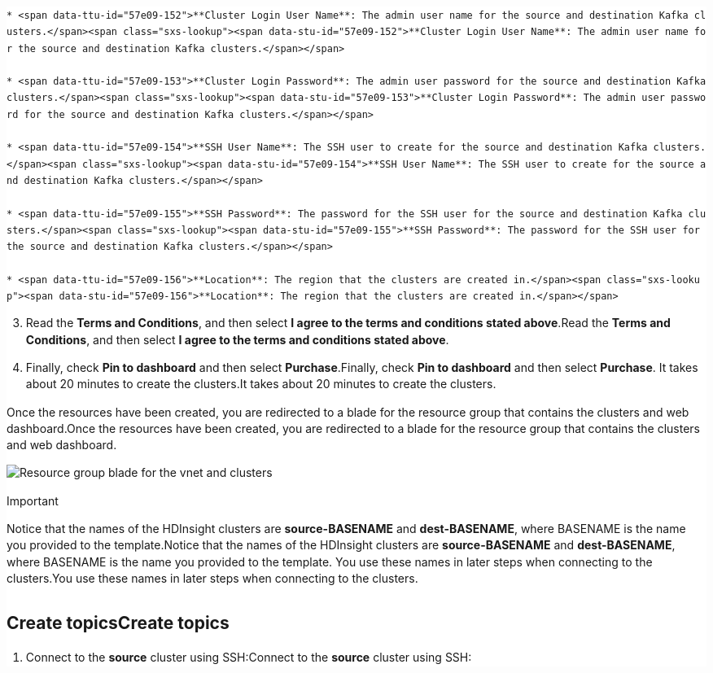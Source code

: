     * <span data-ttu-id="57e09-152">**Cluster Login User Name**: The admin user name for the source and destination Kafka clusters.</span><span class="sxs-lookup"><span data-stu-id="57e09-152">**Cluster Login User Name**: The admin user name for the source and destination Kafka clusters.</span></span>

    * <span data-ttu-id="57e09-153">**Cluster Login Password**: The admin user password for the source and destination Kafka clusters.</span><span class="sxs-lookup"><span data-stu-id="57e09-153">**Cluster Login Password**: The admin user password for the source and destination Kafka clusters.</span></span>

    * <span data-ttu-id="57e09-154">**SSH User Name**: The SSH user to create for the source and destination Kafka clusters.</span><span class="sxs-lookup"><span data-stu-id="57e09-154">**SSH User Name**: The SSH user to create for the source and destination Kafka clusters.</span></span>

    * <span data-ttu-id="57e09-155">**SSH Password**: The password for the SSH user for the source and destination Kafka clusters.</span><span class="sxs-lookup"><span data-stu-id="57e09-155">**SSH Password**: The password for the SSH user for the source and destination Kafka clusters.</span></span>

    * <span data-ttu-id="57e09-156">**Location**: The region that the clusters are created in.</span><span class="sxs-lookup"><span data-stu-id="57e09-156">**Location**: The region that the clusters are created in.</span></span>

3. <span data-ttu-id="57e09-157">Read the **Terms and Conditions**, and then select **I agree to the terms and conditions stated above**.</span><span class="sxs-lookup"><span data-stu-id="57e09-157">Read the **Terms and Conditions**, and then select **I agree to the terms and conditions stated above**.</span></span>

4. <span data-ttu-id="57e09-158">Finally, check **Pin to dashboard** and then select **Purchase**.</span><span class="sxs-lookup"><span data-stu-id="57e09-158">Finally, check **Pin to dashboard** and then select **Purchase**.</span></span> <span data-ttu-id="57e09-159">It takes about 20 minutes to create the clusters.</span><span class="sxs-lookup"><span data-stu-id="57e09-159">It takes about 20 minutes to create the clusters.</span></span>

<span data-ttu-id="57e09-160">Once the resources have been created, you are redirected to a blade for the resource group that contains the clusters and web dashboard.</span><span class="sxs-lookup"><span data-stu-id="57e09-160">Once the resources have been created, you are redirected to a blade for the resource group that contains the clusters and web dashboard.</span></span>

![Resource group blade for the vnet and clusters](https://docstestmedia1.blob.core.windows.net/azure-media/articles/hdinsight/media/hdinsight-apache-kafka-mirroring/groupblade.png)

> [!IMPORTANT]
> <span data-ttu-id="57e09-162">Notice that the names of the HDInsight clusters are **source-BASENAME** and **dest-BASENAME**, where BASENAME is the name you provided to the template.</span><span class="sxs-lookup"><span data-stu-id="57e09-162">Notice that the names of the HDInsight clusters are **source-BASENAME** and **dest-BASENAME**, where BASENAME is the name you provided to the template.</span></span> <span data-ttu-id="57e09-163">You use these names in later steps when connecting to the clusters.</span><span class="sxs-lookup"><span data-stu-id="57e09-163">You use these names in later steps when connecting to the clusters.</span></span>

## <a name="create-topics"></a><span data-ttu-id="57e09-164">Create topics</span><span class="sxs-lookup"><span data-stu-id="57e09-164">Create topics</span></span>

1. <span data-ttu-id="57e09-165">Connect to the **source** cluster using SSH:</span><span class="sxs-lookup"><span data-stu-id="57e09-165">Connect to the **source** cluster using SSH:</span></span>
   